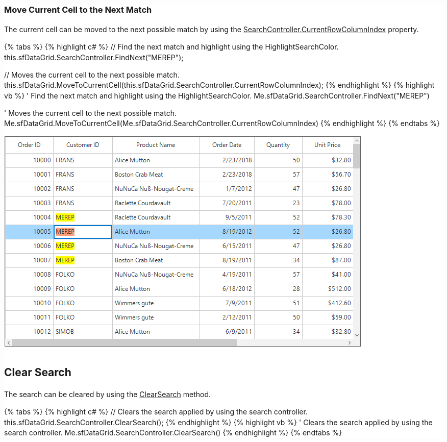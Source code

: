 ### Move Current Cell to the Next Match
The current cell can be moved to the next possible match by using the [SearchController.CurrentRowColumnIndex](https://help.syncfusion.com/cr/cref_files/windowsforms/Syncfusion.SfDataGrid.WinForms~Syncfusion.WinForms.DataGrid.SearchController~CurrentRowColumnIndex.html) property.

{% tabs %}
{% highlight c# %}
// Find the next match and highlight using the HighlightSearchColor.
this.sfDataGrid.SearchController.FindNext("MEREP");

// Moves the current cell to the next possible match.
this.sfDataGrid.MoveToCurrentCell(this.sfDataGrid.SearchController.CurrentRowColumnIndex);
{% endhighlight %}
{% highlight vb %}
' Find the next match and highlight using the HighlightSearchColor.
Me.sfDataGrid.SearchController.FindNext("MEREP")

' Moves the current cell to the next possible match.
Me.sfDataGrid.MoveToCurrentCell(Me.sfDataGrid.SearchController.CurrentRowColumnIndex)
{% endhighlight %}
{% endtabs %}

![Windows forms datagrid displays search text move from current cell to next cell](Search_images/Search_img10.png)

## Clear Search
The search can be cleared by using the [ClearSearch](https://help.syncfusion.com/cr/cref_files/windowsforms/Syncfusion.SfDataGrid.WinForms~Syncfusion.WinForms.DataGrid.SearchController~ClearSearch.html) method.

{% tabs %}
{% highlight c# %}
// Clears the search applied by using the search controller.
this.sfDataGrid.SearchController.ClearSearch();
{% endhighlight %}
{% highlight vb %}
' Clears the search applied by using the search controller.
Me.sfDataGrid.SearchController.ClearSearch()
{% endhighlight %}
{% endtabs %}
